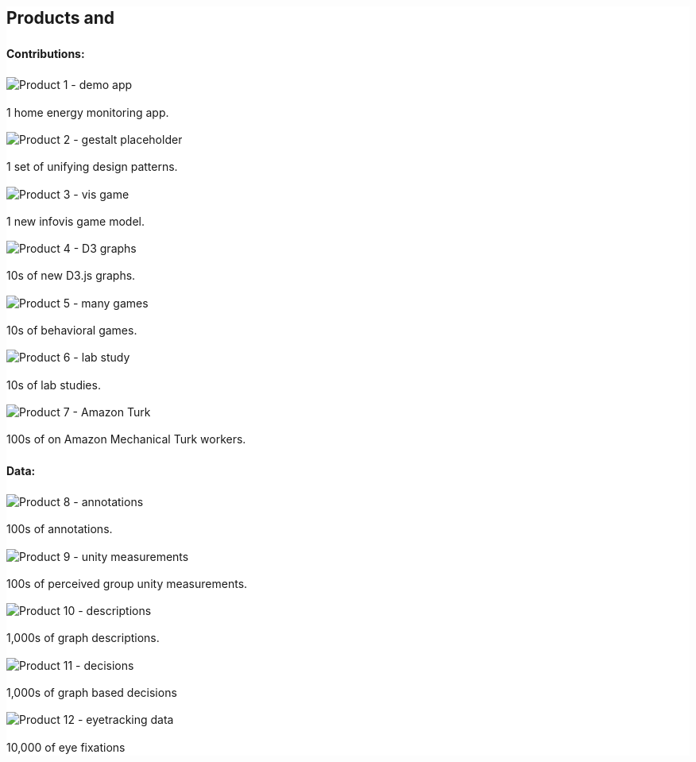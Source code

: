 ## Products and

#### Contributions:

![Product 1 - demo app](./Product-1-demo-app.jpg)

1 home energy monitoring app.

![Product 2 - gestalt placeholder](./Product-2-gestalt-placeholder.gif)

1 set of unifying design patterns.

![Product 3 - vis game](./Product-3-vis-game.png)

1 new infovis game model.

![Product 4 - D3 graphs](./Product-4-D3-graphs.gif)

10s of new D3.js graphs.

![Product 5 - many games](./Product-5-many-games.png)

10s of behavioral games.

![Product 6 - lab study](./Product-6-lab-study.jpg)

10s of lab studies.

![Product 7 - Amazon Turk](./Product-7-Amazon-Turk.png)

100s of on Amazon Mechanical Turk workers.

#### Data:

![Product 8 - annotations](./Product-8-annotations.png)

100s of annotations.

![Product 9 - unity measurements](./Product-9-unity-measurements.png)

100s of perceived group unity measurements.

![Product 10 - descriptions](./Product-10-descriptions.png)

1,000s of graph descriptions.

![Product 11 - decisions](./Product-11-decisions.png)

1,000s of graph based decisions

![Product 12 - eyetracking data](./Product-12-eyetracking-data.png)

10,000 of eye fixations

